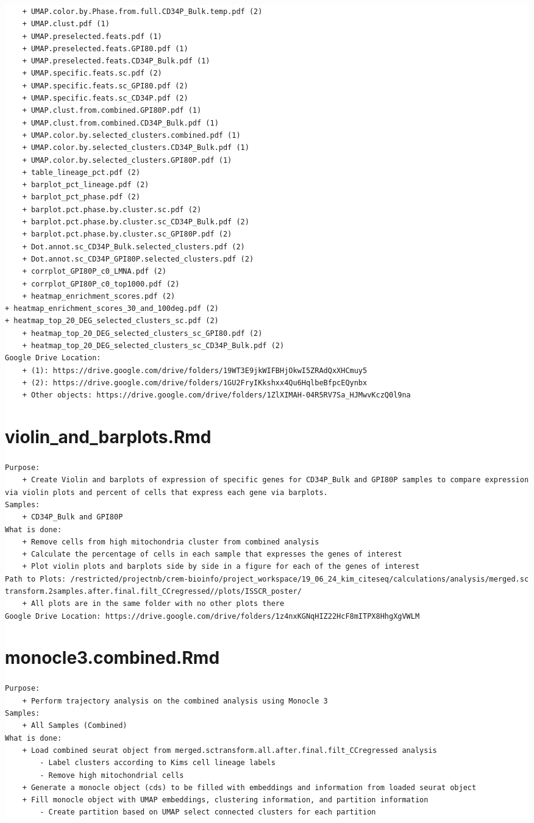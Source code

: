         + UMAP.color.by.Phase.from.full.CD34P_Bulk.temp.pdf (2)
        + UMAP.clust.pdf (1)
        + UMAP.preselected.feats.pdf (1)
        + UMAP.preselected.feats.GPI80.pdf (1)
        + UMAP.preselected.feats.CD34P_Bulk.pdf (1)
        + UMAP.specific.feats.sc.pdf (2)
        + UMAP.specific.feats.sc_GPI80.pdf (2)
        + UMAP.specific.feats.sc_CD34P.pdf (2)
        + UMAP.clust.from.combined.GPI80P.pdf (1)
        + UMAP.clust.from.combined.CD34P_Bulk.pdf (1)
        + UMAP.color.by.selected_clusters.combined.pdf (1)
        + UMAP.color.by.selected_clusters.CD34P_Bulk.pdf (1)
        + UMAP.color.by.selected_clusters.GPI80P.pdf (1)
        + table_lineage_pct.pdf (2)
        + barplot_pct_lineage.pdf (2)
        + barplot_pct_phase.pdf (2)
        + barplot.pct.phase.by.cluster.sc.pdf (2)
        + barplot.pct.phase.by.cluster.sc_CD34P_Bulk.pdf (2)
        + barplot.pct.phase.by.cluster.sc_GPI80P.pdf (2)
        + Dot.annot.sc_CD34P_Bulk.selected_clusters.pdf (2)
        + Dot.annot.sc_CD34P_GPI80P.selected_clusters.pdf (2)
        + corrplot_GPI80P_c0_LMNA.pdf (2)
        + corrplot_GPI80P_c0_top1000.pdf (2)
        + heatmap_enrichment_scores.pdf (2)
	+ heatmap_enrichment_scores_30_and_100deg.pdf (2)
	+ heatmap_top_20_DEG_selected_clusters_sc.pdf (2)
        + heatmap_top_20_DEG_selected_clusters_sc_GPI80.pdf (2)
        + heatmap_top_20_DEG_selected_clusters_sc_CD34P_Bulk.pdf (2)
    Google Drive Location: 
        + (1): https://drive.google.com/drive/folders/19WT3E9jkWIFBHjOkwI5ZRAdQxXHCmuy5
        + (2): https://drive.google.com/drive/folders/1GU2FryIKkshxx4Qu6HqlbeBfpcEQynbx
        + Other objects: https://drive.google.com/drive/folders/1ZlXIMAH-04R5RV7Sa_HJMwvKczQ0l9na 

# violin_and_barplots.Rmd
    Purpose: 
        + Create Violin and barplots of expression of specific genes for CD34P_Bulk and GPI80P samples to compare expression via violin plots and percent of cells that express each gene via barplots. 
    Samples: 
        + CD34P_Bulk and GPI80P
    What is done: 
        + Remove cells from high mitochondria cluster from combined analysis
        + Calculate the percentage of cells in each sample that expresses the genes of interest
        + Plot violin plots and barplots side by side in a figure for each of the genes of interest
    Path to Plots: /restricted/projectnb/crem-bioinfo/project_workspace/19_06_24_kim_citeseq/calculations/analysis/merged.sctransform.2samples.after.final.filt_CCregressed//plots/ISSCR_poster/
        + All plots are in the same folder with no other plots there
    Google Drive Location: https://drive.google.com/drive/folders/1z4nxKGNqHIZ22HcF8mITPX8HhgXgVWLM

# monocle3.combined.Rmd
    Purpose: 
        + Perform trajectory analysis on the combined analysis using Monocle 3
    Samples: 
        + All Samples (Combined)
    What is done: 
        + Load combined seurat object from merged.sctransform.all.after.final.filt_CCregressed analysis
            - Label clusters according to Kims cell lineage labels
            - Remove high mitochondrial cells
        + Generate a monocle object (cds) to be filled with embeddings and information from loaded seurat object
        + Fill monocle object with UMAP embeddings, clustering information, and partition information
            - Create partition based on UMAP select connected clusters for each partition